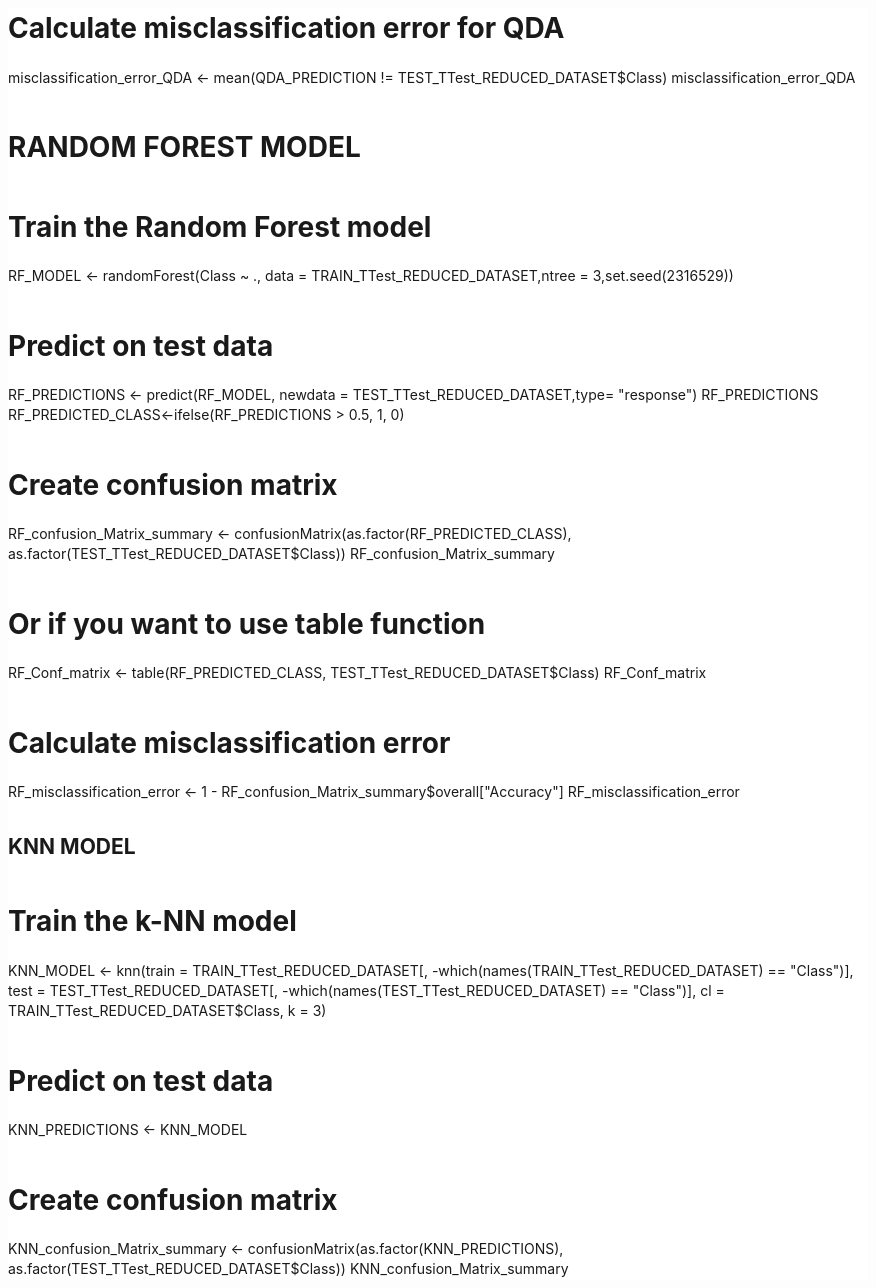 # Calculate misclassification error for QDA
misclassification_error_QDA <- mean(QDA_PREDICTION != TEST_TTest_REDUCED_DATASET$Class)
misclassification_error_QDA

# RANDOM FOREST MODEL #

# Train the Random Forest model
RF_MODEL <- randomForest(Class ~ ., data = TRAIN_TTest_REDUCED_DATASET,ntree  = 3,set.seed(2316529))

# Predict on test data
RF_PREDICTIONS <- predict(RF_MODEL, newdata = TEST_TTest_REDUCED_DATASET,type= "response")
RF_PREDICTIONS
RF_PREDICTED_CLASS<-ifelse(RF_PREDICTIONS > 0.5, 1, 0)

# Create confusion matrix
RF_confusion_Matrix_summary <- confusionMatrix(as.factor(RF_PREDICTED_CLASS), as.factor(TEST_TTest_REDUCED_DATASET$Class))
RF_confusion_Matrix_summary

# Or if you want to use table function
RF_Conf_matrix <- table(RF_PREDICTED_CLASS, TEST_TTest_REDUCED_DATASET$Class)
RF_Conf_matrix

# Calculate misclassification error
RF_misclassification_error <- 1 - RF_confusion_Matrix_summary$overall["Accuracy"]
RF_misclassification_error

## KNN MODEL ##
# Train the k-NN model
KNN_MODEL <- knn(train = TRAIN_TTest_REDUCED_DATASET[, -which(names(TRAIN_TTest_REDUCED_DATASET) == "Class")], 
                 test = TEST_TTest_REDUCED_DATASET[, -which(names(TEST_TTest_REDUCED_DATASET) == "Class")], 
                 cl = TRAIN_TTest_REDUCED_DATASET$Class, 
                 k = 3)  

# Predict on test data
KNN_PREDICTIONS <- KNN_MODEL

# Create confusion matrix
KNN_confusion_Matrix_summary <- confusionMatrix(as.factor(KNN_PREDICTIONS), as.factor(TEST_TTest_REDUCED_DATASET$Class))
KNN_confusion_Matrix_summary
